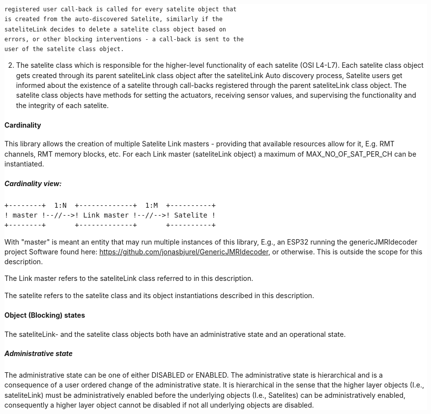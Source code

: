     registered user call-back is called for every satelite object that
    is created from the auto-discovered Satelite, similarly if the
    sateliteLink decides to delete a satelite class object based on
    errors, or other blocking interventions - a call-back is sent to the
    user of the satelite class object.

2.  The satelite class which is responsible for the higher-level
    functionality of each satelite (OSI L4-L7). Each satelite class
    object gets created through its parent sateliteLink class object
    after the sateliteLink Auto discovery process, Satelite users get
    informed about the existence of a satelite through call-backs
    registered through the parent sateliteLink class object. The
    satelite class objects have methods for setting the actuators,
    receiving sensor values, and supervising the functionality and the
    integrity of each satelite.

#### Cardinality

This library allows the creation of multiple Satelite Link masters -
providing that available resources allow for it, E.g. RMT channels, RMT
memory blocks, etc. For each Link master (sateliteLink object) a maximum
of MAX_NO_OF_SAT_PER_CH can be instantiated.

#####  Cardinality view:
<pre>
+--------+  1:N  +-------------+  1:M  +----------+
! master !--//-->! Link master !--//-->! Satelite !
+--------+       +-------------+       +----------+
</pre>
With \"master\" is meant an entity that may run multiple instances of
this library, E.g., an ESP32 running the genericJMRIdecoder project
Software found here: https://github.com/jonasbjurel/GenericJMRIdecoder, or otherwise. This is outside the scope
for this description.

The Link master refers to the sateliteLink class referred to in this
description.

The satelite refers to the satelite class and its object instantiations
described in this description.

#### Object (Blocking) states

The sateliteLink- and the satelite class objects both have an
administrative state and an operational state.

##### Administrative state

The administrative state can be one of either DISABLED or ENABLED. The
administrative state is hierarchical and is a consequence of a user
ordered change of the administrative state. It is hierarchical in the
sense that the higher layer objects (I.e., sateliteLink) must be
administratively enabled before the underlying objects (I.e., Satelites)
can be administratively enabled, consequently a higher layer object
cannot be disabled if not all underlying objects are disabled.
